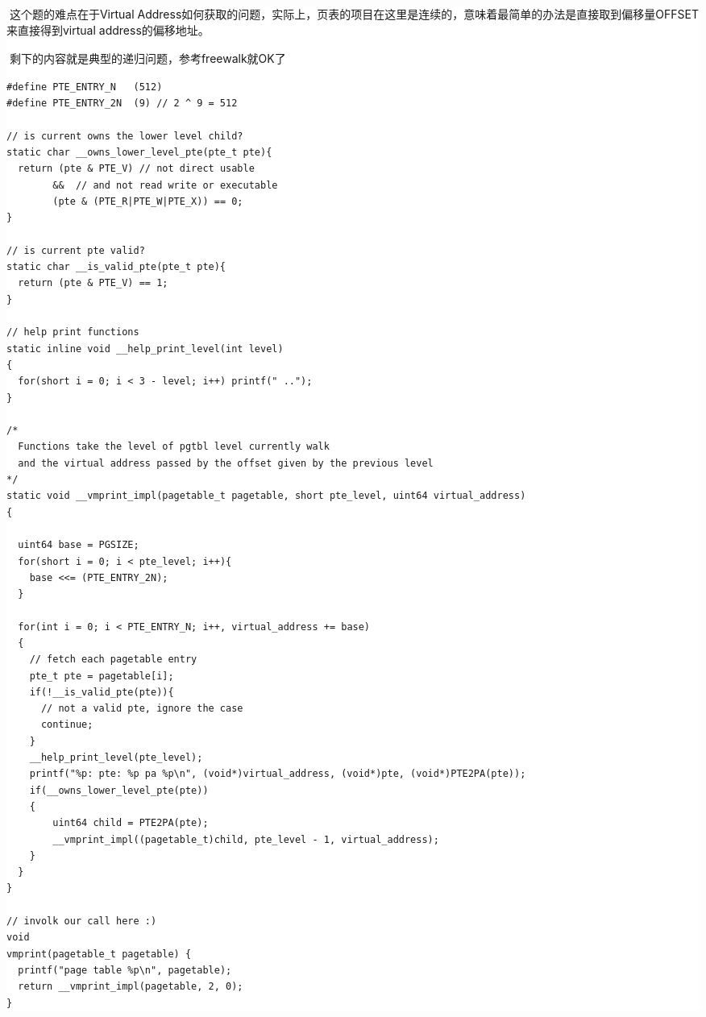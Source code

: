 ​	这个题的难点在于Virtual Address如何获取的问题，实际上，页表的项目在这里是连续的，意味着最简单的办法是直接取到偏移量OFFSET来直接得到virtual address的偏移地址。

​	剩下的内容就是典型的递归问题，参考freewalk就OK了

```
#define PTE_ENTRY_N   (512)
#define PTE_ENTRY_2N  (9) // 2 ^ 9 = 512

// is current owns the lower level child?
static char __owns_lower_level_pte(pte_t pte){
  return (pte & PTE_V) // not direct usable
        &&  // and not read write or executable
        (pte & (PTE_R|PTE_W|PTE_X)) == 0;
}

// is current pte valid?
static char __is_valid_pte(pte_t pte){
  return (pte & PTE_V) == 1;
}

// help print functions
static inline void __help_print_level(int level)
{
  for(short i = 0; i < 3 - level; i++) printf(" ..");
}

/*
  Functions take the level of pgtbl level currently walk
  and the virtual address passed by the offset given by the previous level
*/
static void __vmprint_impl(pagetable_t pagetable, short pte_level, uint64 virtual_address)
{
  
  uint64 base = PGSIZE;
  for(short i = 0; i < pte_level; i++){
    base <<= (PTE_ENTRY_2N);
  }

  for(int i = 0; i < PTE_ENTRY_N; i++, virtual_address += base)
  {
    // fetch each pagetable entry
    pte_t pte = pagetable[i];
    if(!__is_valid_pte(pte)){
      // not a valid pte, ignore the case
      continue;
    }
    __help_print_level(pte_level);
    printf("%p: pte: %p pa %p\n", (void*)virtual_address, (void*)pte, (void*)PTE2PA(pte));
    if(__owns_lower_level_pte(pte))
    {
        uint64 child = PTE2PA(pte);
        __vmprint_impl((pagetable_t)child, pte_level - 1, virtual_address);
    }
  }
}

// involk our call here :)
void
vmprint(pagetable_t pagetable) {
  printf("page table %p\n", pagetable);
  return __vmprint_impl(pagetable, 2, 0);
}
```
